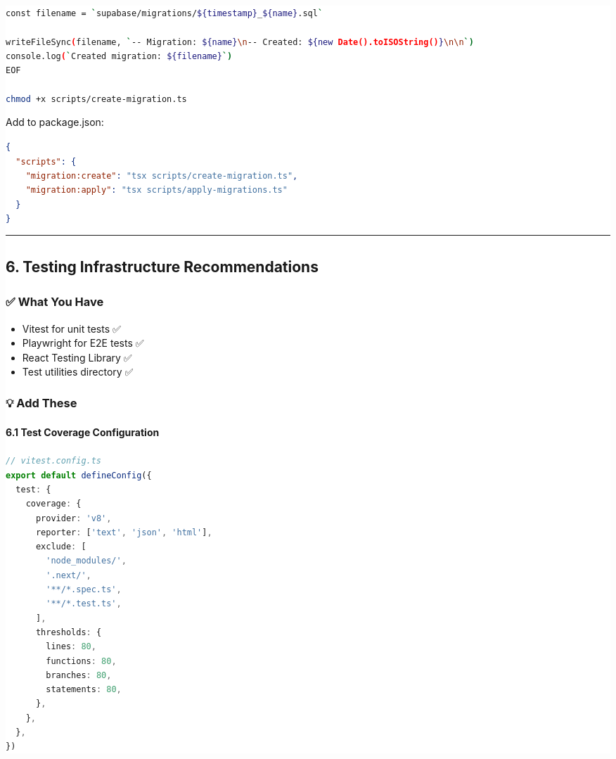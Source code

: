 ```bash
const filename = `supabase/migrations/${timestamp}_${name}.sql`

writeFileSync(filename, `-- Migration: ${name}\n-- Created: ${new Date().toISOString()}\n\n`)
console.log(`Created migration: ${filename}`)
EOF

chmod +x scripts/create-migration.ts
```

Add to package.json:
```json
{
  "scripts": {
    "migration:create": "tsx scripts/create-migration.ts",
    "migration:apply": "tsx scripts/apply-migrations.ts"
  }
}
```

---

## 6. Testing Infrastructure Recommendations

### ✅ What You Have

- Vitest for unit tests ✅
- Playwright for E2E tests ✅
- React Testing Library ✅
- Test utilities directory ✅

### 💡 Add These

#### **6.1 Test Coverage Configuration**

```typescript
// vitest.config.ts
export default defineConfig({
  test: {
    coverage: {
      provider: 'v8',
      reporter: ['text', 'json', 'html'],
      exclude: [
        'node_modules/',
        '.next/',
        '**/*.spec.ts',
        '**/*.test.ts',
      ],
      thresholds: {
        lines: 80,
        functions: 80,
        branches: 80,
        statements: 80,
      },
    },
  },
})
```
